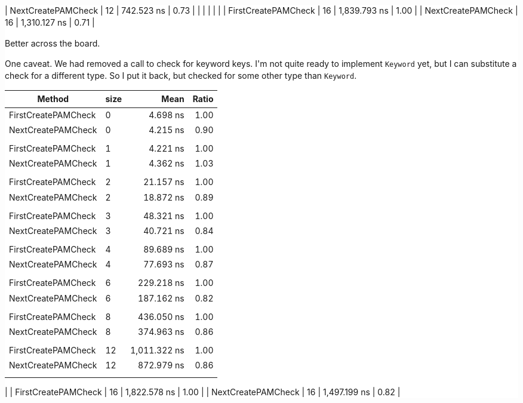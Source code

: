 | NextCreatePAMCheck  | 12   |   742.523 ns |  0.73 |
|                     |      |              |       |
| FirstCreatePAMCheck | 16   | 1,839.793 ns |  1.00 |
| NextCreatePAMCheck  | 16   | 1,310.127 ns |  0.71 |

Better across the board.

One caveat.  We had removed a call to check for keyword keys.
I'm not quite ready to implement `Keyword` yet, but I can substitute a check for a different type.
So I put it back, but checked for some other type than `Keyword`.


| Method              | size | Mean         | Ratio |
|-------------------- |----- |-------------:|------:|
| FirstCreatePAMCheck | 0    |     4.698 ns |  1.00 |
| NextCreatePAMCheck  | 0    |     4.215 ns |  0.90 |
|                     |      |              |       |
| FirstCreatePAMCheck | 1    |     4.221 ns |  1.00 |
| NextCreatePAMCheck  | 1    |     4.362 ns |  1.03 |
|                     |      |              |       |
| FirstCreatePAMCheck | 2    |    21.157 ns |  1.00 |
| NextCreatePAMCheck  | 2    |    18.872 ns |  0.89 |
|                     |      |              |       |
| FirstCreatePAMCheck | 3    |    48.321 ns |  1.00 |
| NextCreatePAMCheck  | 3    |    40.721 ns |  0.84 |
|                     |      |              |       |
| FirstCreatePAMCheck | 4    |    89.689 ns |  1.00 |
| NextCreatePAMCheck  | 4    |    77.693 ns |  0.87 |
|                     |      |              |       |
| FirstCreatePAMCheck | 6    |   229.218 ns |  1.00 |
| NextCreatePAMCheck  | 6    |   187.162 ns |  0.82 |
|                     |      |              |       |
| FirstCreatePAMCheck | 8    |   436.050 ns |  1.00 |
| NextCreatePAMCheck  | 8    |   374.963 ns |  0.86 |
|                     |      |              |       |
| FirstCreatePAMCheck | 12   | 1,011.322 ns |  1.00 |
| NextCreatePAMCheck  | 12   |   872.979 ns |  0.86 |
|                     |      |              |       |
|
| FirstCreatePAMCheck | 16   | 1,822.578 ns |  1.00 |
| NextCreatePAMCheck  | 16   | 1,497.199 ns |  0.82 |
